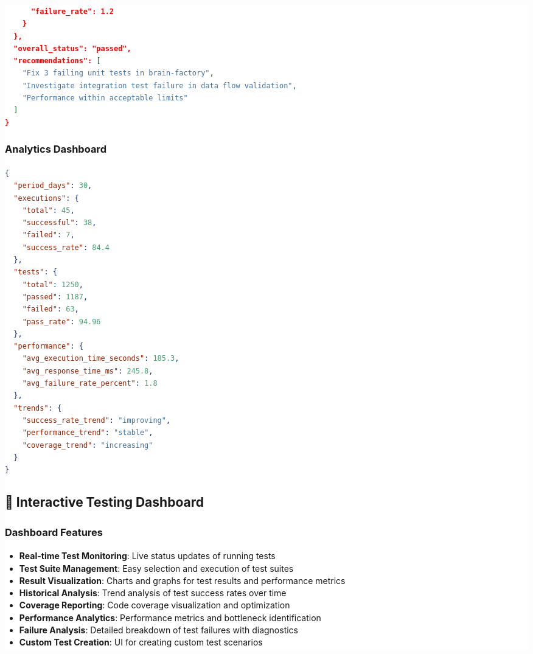```json
      "failure_rate": 1.2
    }
  },
  "overall_status": "passed",
  "recommendations": [
    "Fix 3 failing unit tests in brain-factory",
    "Investigate integration test failure in data flow validation",
    "Performance within acceptable limits"
  ]
}
```

### Analytics Dashboard
```json
{
  "period_days": 30,
  "executions": {
    "total": 45,
    "successful": 38,
    "failed": 7,
    "success_rate": 84.4
  },
  "tests": {
    "total": 1250,
    "passed": 1187,
    "failed": 63,
    "pass_rate": 94.96
  },
  "performance": {
    "avg_execution_time_seconds": 185.3,
    "avg_response_time_ms": 245.8,
    "avg_failure_rate_percent": 1.8
  },
  "trends": {
    "success_rate_trend": "improving",
    "performance_trend": "stable",
    "coverage_trend": "increasing"
  }
}
```

## 🎨 Interactive Testing Dashboard

### Dashboard Features
- **Real-time Test Monitoring**: Live status updates of running tests
- **Test Suite Management**: Easy selection and execution of test suites
- **Result Visualization**: Charts and graphs for test results and performance metrics
- **Historical Analysis**: Trend analysis of test success rates over time
- **Coverage Reporting**: Code coverage visualization and optimization
- **Performance Analytics**: Performance metrics and bottleneck identification
- **Failure Analysis**: Detailed breakdown of test failures with diagnostics
- **Custom Test Creation**: UI for creating custom test scenarios
